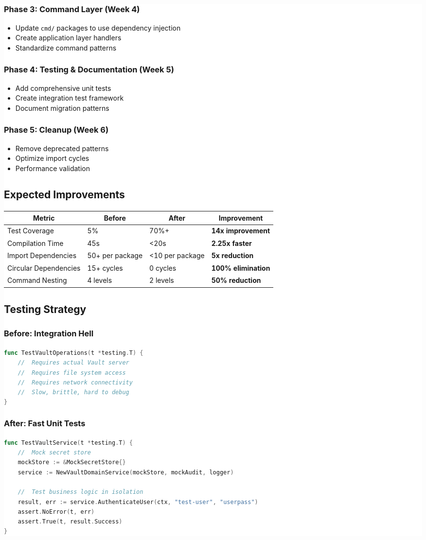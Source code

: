 ### Phase 3: Command Layer (Week 4)
- Update `cmd/` packages to use dependency injection
- Create application layer handlers
- Standardize command patterns

### Phase 4: Testing & Documentation (Week 5)
- Add comprehensive unit tests
- Create integration test framework
- Document migration patterns

### Phase 5: Cleanup (Week 6)
- Remove deprecated patterns
- Optimize import cycles
- Performance validation

##  Expected Improvements

| Metric | Before | After | Improvement |
|--------|--------|-------|-------------|
| Test Coverage | 5% | 70%+ | **14x improvement** |
| Compilation Time | 45s | <20s | **2.25x faster** |
| Import Dependencies | 50+ per package | <10 per package | **5x reduction** |
| Circular Dependencies | 15+ cycles | 0 cycles | **100% elimination** |
| Command Nesting | 4 levels | 2 levels | **50% reduction** |

##  Testing Strategy

### Before: Integration Hell
```go
func TestVaultOperations(t *testing.T) {
    //  Requires actual Vault server
    //  Requires file system access
    //  Requires network connectivity
    //  Slow, brittle, hard to debug
}
```

### After: Fast Unit Tests
```go
func TestVaultService(t *testing.T) {
    //  Mock secret store
    mockStore := &MockSecretStore{}
    service := NewVaultDomainService(mockStore, mockAudit, logger)
    
    //  Test business logic in isolation
    result, err := service.AuthenticateUser(ctx, "test-user", "userpass")
    assert.NoError(t, err)
    assert.True(t, result.Success)
}
```
